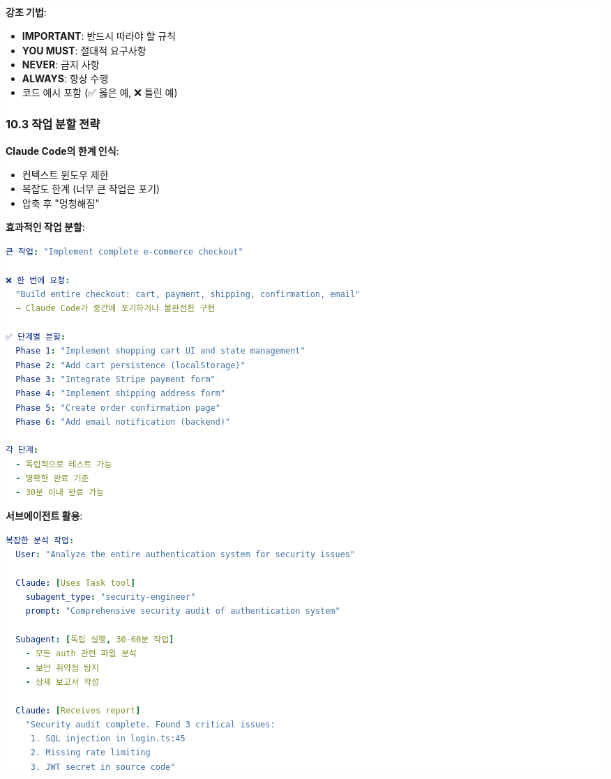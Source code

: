 **강조 기법**:
- **IMPORTANT**: 반드시 따라야 할 규칙
- **YOU MUST**: 절대적 요구사항
- **NEVER**: 금지 사항
- **ALWAYS**: 항상 수행
- 코드 예시 포함 (✅ 옳은 예, ❌ 틀린 예)

### 10.3 작업 분할 전략

**Claude Code의 한계 인식**:
- 컨텍스트 윈도우 제한
- 복잡도 한계 (너무 큰 작업은 포기)
- 압축 후 "멍청해짐"

**효과적인 작업 분할**:

```yaml
큰 작업: "Implement complete e-commerce checkout"

❌ 한 번에 요청:
  "Build entire checkout: cart, payment, shipping, confirmation, email"
  → Claude Code가 중간에 포기하거나 불완전한 구현

✅ 단계별 분할:
  Phase 1: "Implement shopping cart UI and state management"
  Phase 2: "Add cart persistence (localStorage)"
  Phase 3: "Integrate Stripe payment form"
  Phase 4: "Implement shipping address form"
  Phase 5: "Create order confirmation page"
  Phase 6: "Add email notification (backend)"

각 단계:
  - 독립적으로 테스트 가능
  - 명확한 완료 기준
  - 30분 이내 완료 가능
```

**서브에이전트 활용**:
```yaml
복잡한 분석 작업:
  User: "Analyze the entire authentication system for security issues"

  Claude: [Uses Task tool]
    subagent_type: "security-engineer"
    prompt: "Comprehensive security audit of authentication system"

  Subagent: [독립 실행, 30-60분 작업]
    - 모든 auth 관련 파일 분석
    - 보안 취약점 탐지
    - 상세 보고서 작성

  Claude: [Receives report]
    "Security audit complete. Found 3 critical issues:
     1. SQL injection in login.ts:45
     2. Missing rate limiting
     3. JWT secret in source code"
```
